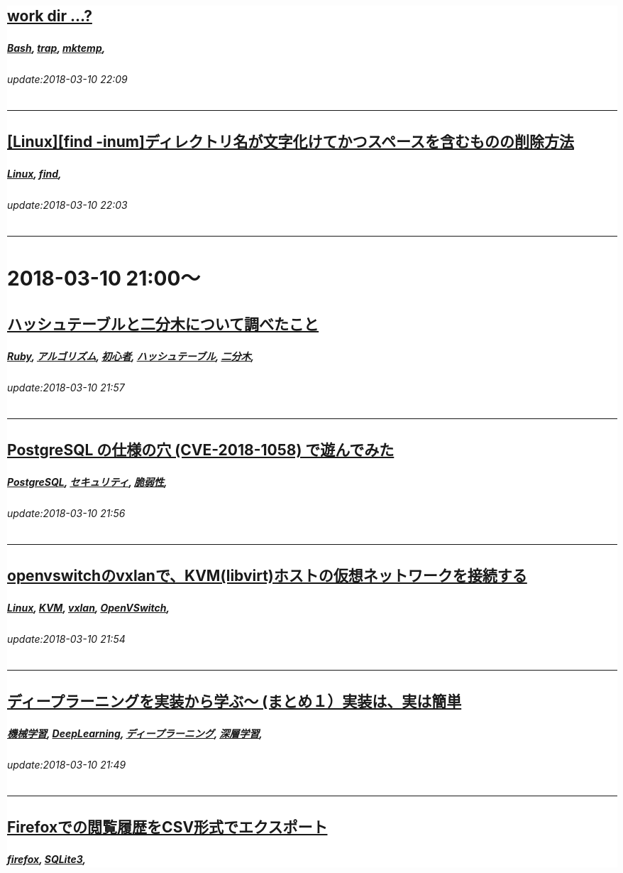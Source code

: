 ## [work dir …?](https://qiita.com/mshim/items/ce105dc7300f89ad5097)
##### [Bash](https://qiita.com/tags/Bash), [trap](https://qiita.com/tags/trap), [mktemp](https://qiita.com/tags/mktemp), 
###### update:2018-03-10 22:09
---
## [[Linux][find -inum]ディレクトリ名が文字化けてかつスペースを含むものの削除方法](https://qiita.com/sogaoh/items/9abab4cc5325b0ac89ad)
##### [Linux](https://qiita.com/tags/Linux), [find](https://qiita.com/tags/find), 
###### update:2018-03-10 22:03
---




# 2018-03-10 21:00～
## [ハッシュテーブルと二分木について調べたこと](https://qiita.com/kamezaki/items/c60fbc3b7c0fde1f619c)
##### [Ruby](https://qiita.com/tags/Ruby), [アルゴリズム](https://qiita.com/tags/アルゴリズム), [初心者](https://qiita.com/tags/初心者), [ハッシュテーブル](https://qiita.com/tags/ハッシュテーブル), [二分木](https://qiita.com/tags/二分木), 
###### update:2018-03-10 21:57
---
## [PostgreSQL の仕様の穴 (CVE-2018-1058) で遊んでみた](https://qiita.com/hanotch/items/332ca92e9381e14db384)
##### [PostgreSQL](https://qiita.com/tags/PostgreSQL), [セキュリティ](https://qiita.com/tags/セキュリティ), [脆弱性](https://qiita.com/tags/脆弱性), 
###### update:2018-03-10 21:56
---
## [openvswitchのvxlanで、KVM(libvirt)ホストの仮想ネットワークを接続する](https://qiita.com/Kaz_K/items/d9d50ac70c02a09c498f)
##### [Linux](https://qiita.com/tags/Linux), [KVM](https://qiita.com/tags/KVM), [vxlan](https://qiita.com/tags/vxlan), [OpenVSwitch](https://qiita.com/tags/OpenVSwitch), 
###### update:2018-03-10 21:54
---
## [ディープラーニングを実装から学ぶ～ (まとめ１）実装は、実は簡単](https://qiita.com/Nezura/items/0a37e1746f2830e31ddc)
##### [機械学習](https://qiita.com/tags/機械学習), [DeepLearning](https://qiita.com/tags/DeepLearning), [ディープラーニング](https://qiita.com/tags/ディープラーニング), [深層学習](https://qiita.com/tags/深層学習), 
###### update:2018-03-10 21:49
---
## [Firefoxでの閲覧履歴をCSV形式でエクスポート](https://qiita.com/miyu_me/items/dc1ba67f52bb80861118)
##### [firefox](https://qiita.com/tags/firefox), [SQLite3](https://qiita.com/tags/SQLite3), 